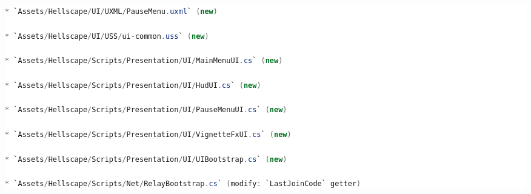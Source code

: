 ```csharp
* `Assets/Hellscape/UI/UXML/PauseMenu.uxml` (new)

* `Assets/Hellscape/UI/USS/ui-common.uss` (new)

* `Assets/Hellscape/Scripts/Presentation/UI/MainMenuUI.cs` (new)

* `Assets/Hellscape/Scripts/Presentation/UI/HudUI.cs` (new)

* `Assets/Hellscape/Scripts/Presentation/UI/PauseMenuUI.cs` (new)

* `Assets/Hellscape/Scripts/Presentation/UI/VignetteFxUI.cs` (new)

* `Assets/Hellscape/Scripts/Presentation/UI/UIBootstrap.cs` (new)

* `Assets/Hellscape/Scripts/Net/RelayBootstrap.cs` (modify: `LastJoinCode` getter)